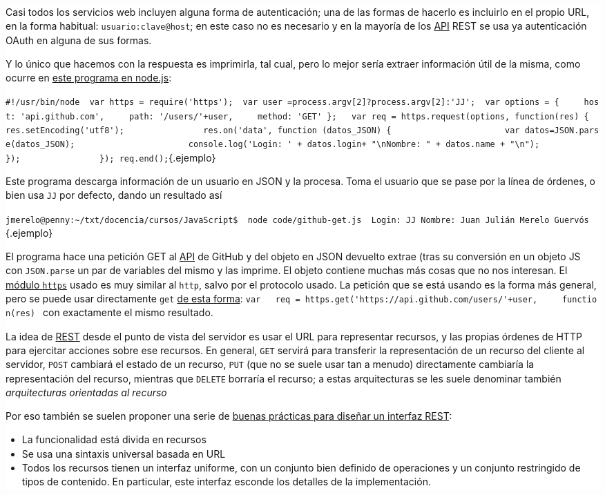 Casi todos los servicios web incluyen alguna forma de autenticación; una
de las formas de hacerlo es incluirlo en el propio URL, en la forma
habitual: `usuario:clave@host`; en este caso no es necesario y en la
mayoría de los [API](#API) REST se usa ya autenticación OAuth en alguna
de sus formas.

Y lo único que hacemos con la respuesta es imprimirla, tal cual, pero lo
mejor sería extraer información útil de la misma, como ocurre en [este
programa en
node.js](https://github.com/JJ/curso-js/blob/13e25e97315e58a84f268349ba61b650e7a097e3/code/github-get.js):

`#!/usr/bin/node  var https = require('https');  var user =process.argv[2]?process.argv[2]:'JJ';  var options = {     host: 'api.github.com',     path: '/users/'+user,     method: 'GET' };   var req = https.request(options, function(res) {                res.setEncoding('utf8');                res.on('data', function (datos_JSON) {                       var datos=JSON.parse(datos_JSON);                       console.log('Login: ' + datos.login+ "\nNombre: " + datos.name + "\n");                   });                }); req.end();`{.ejemplo}

Este programa descarga información de un usuario en JSON y la procesa.
Toma el usuario que se pase por la línea de órdenes, o bien usa `JJ` por
defecto, dando un resultado así

`jmerelo@penny:~/txt/docencia/cursos/JavaScript$  node code/github-get.js  Login: JJ Nombre: Juan Julián Merelo Guervós`{.ejemplo}

El programa hace una petición GET al [API](#API) de GitHub y del objeto
en JSON devuelto extrae (tras su conversión en un objeto JS con
`JSON.parse` un par de variables del mismo y las imprime. El objeto
contiene muchas más cosas que no nos interesan. El [módulo
`https`](http://nodejs.org/api/https.html#https_https_request_options_callback)
usado es muy similar al `http`, salvo por el protocolo usado. La
petición que se está usando es la forma más general, pero se puede usar
directamente `get` [de esta
forma](https://github.com/JJ/curso-js/blob/master/code/github-get.js):
`var   req = https.get('https://api.github.com/users/'+user,     function(res) `
con exactamente el mismo resultado.

La idea de [REST](#REST) desde el punto de vista del servidor es usar el
URL para representar recursos, y las propias órdenes de HTTP para
ejercitar acciones sobre ese recursos. En general, `GET` servirá para
transferir la representación de un recurso del cliente al servidor,
`POST` cambiará el estado de un recurso, `PUT` (que no se suele usar tan
a menudo) directamente cambiaría la representación del recurso, mientras
que `DELETE` borraría el recurso; a estas arquitecturas se les suele
denominar también *arquitecturas orientadas al recurso*

Por eso también se suelen proponer una serie de [buenas prácticas para
diseñar un interfaz
REST](http://en.wikipedia.org/wiki/Representational_State_Transfer#Guiding_principles_of_the_interface):

-   La funcionalidad está divida en recursos
-   Se usa una sintaxis universal basada en URL
-   Todos los recursos tienen un interfaz uniforme, con un conjunto bien
    definido de operaciones y un conjunto restringido de tipos de
    contenido. En particular, este interfaz esconde los detalles de la
    implementación.
